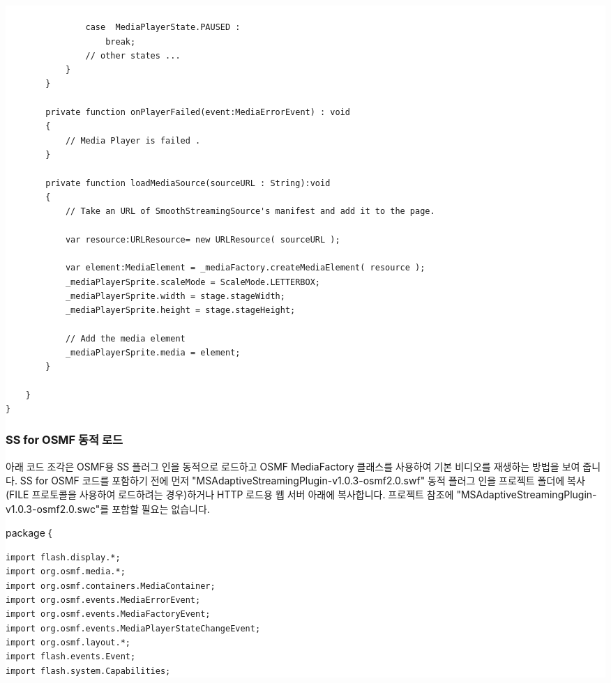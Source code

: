 ```

                case  MediaPlayerState.PAUSED :
                    break;      
                // other states ...          
            }
        }

        private function onPlayerFailed(event:MediaErrorEvent) : void
        {
            // Media Player is failed .           
        }

        private function loadMediaSource(sourceURL : String):void 
        {
            // Take an URL of SmoothStreamingSource's manifest and add it to the page.

            var resource:URLResource= new URLResource( sourceURL );

            var element:MediaElement = _mediaFactory.createMediaElement( resource );
            _mediaPlayerSprite.scaleMode = ScaleMode.LETTERBOX;
            _mediaPlayerSprite.width = stage.stageWidth;
            _mediaPlayerSprite.height = stage.stageHeight;

            // Add the media element
            _mediaPlayerSprite.media = element;
        }     

    }
}
```


### <a name="ss-for-osmf-dynamic-loading"></a>SS for OSMF 동적 로드
아래 코드 조각은 OSMF용 SS 플러그 인을 동적으로 로드하고 OSMF MediaFactory 클래스를 사용하여 기본 비디오를 재생하는 방법을 보여 줍니다. SS for OSMF 코드를 포함하기 전에 먼저 "MSAdaptiveStreamingPlugin-v1.0.3-osmf2.0.swf" 동적 플러그 인을 프로젝트 폴더에 복사(FILE 프로토콜을 사용하여 로드하려는 경우)하거나 HTTP 로드용 웹 서버 아래에 복사합니다. 프로젝트 참조에 "MSAdaptiveStreamingPlugin-v1.0.3-osmf2.0.swc"를 포함할 필요는 없습니다.

package {

    import flash.display.*;
    import org.osmf.media.*;
    import org.osmf.containers.MediaContainer;
    import org.osmf.events.MediaErrorEvent;
    import org.osmf.events.MediaFactoryEvent;
    import org.osmf.events.MediaPlayerStateChangeEvent;
    import org.osmf.layout.*;
    import flash.events.Event;
    import flash.system.Capabilities;

